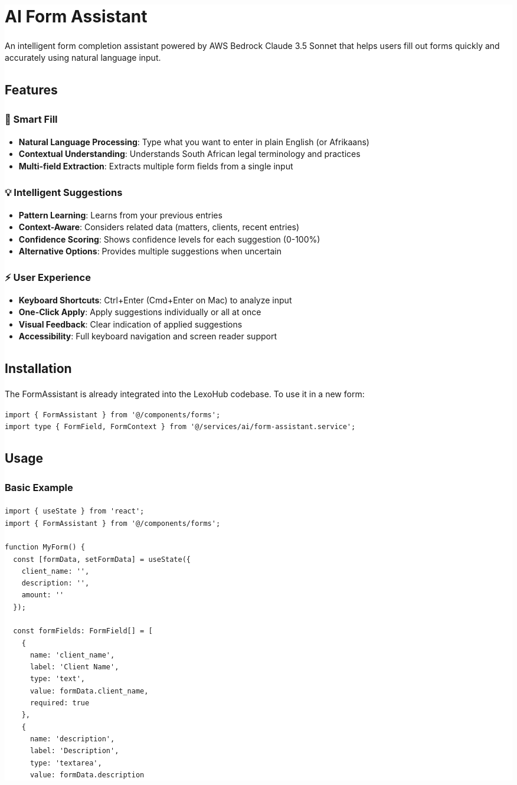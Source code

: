 # AI Form Assistant

An intelligent form completion assistant powered by AWS Bedrock Claude 3.5 Sonnet that helps users fill out forms quickly and accurately using natural language input.

## Features

### 🤖 Smart Fill
- **Natural Language Processing**: Type what you want to enter in plain English (or Afrikaans)
- **Contextual Understanding**: Understands South African legal terminology and practices
- **Multi-field Extraction**: Extracts multiple form fields from a single input

### 💡 Intelligent Suggestions
- **Pattern Learning**: Learns from your previous entries
- **Context-Aware**: Considers related data (matters, clients, recent entries)
- **Confidence Scoring**: Shows confidence levels for each suggestion (0-100%)
- **Alternative Options**: Provides multiple suggestions when uncertain

### ⚡ User Experience
- **Keyboard Shortcuts**: Ctrl+Enter (Cmd+Enter on Mac) to analyze input
- **One-Click Apply**: Apply suggestions individually or all at once
- **Visual Feedback**: Clear indication of applied suggestions
- **Accessibility**: Full keyboard navigation and screen reader support

## Installation

The FormAssistant is already integrated into the LexoHub codebase. To use it in a new form:

```tsx
import { FormAssistant } from '@/components/forms';
import type { FormField, FormContext } from '@/services/ai/form-assistant.service';
```

## Usage

### Basic Example

```tsx
import { useState } from 'react';
import { FormAssistant } from '@/components/forms';

function MyForm() {
  const [formData, setFormData] = useState({
    client_name: '',
    description: '',
    amount: ''
  });

  const formFields: FormField[] = [
    {
      name: 'client_name',
      label: 'Client Name',
      type: 'text',
      value: formData.client_name,
      required: true
    },
    {
      name: 'description',
      label: 'Description',
      type: 'textarea',
      value: formData.description
```